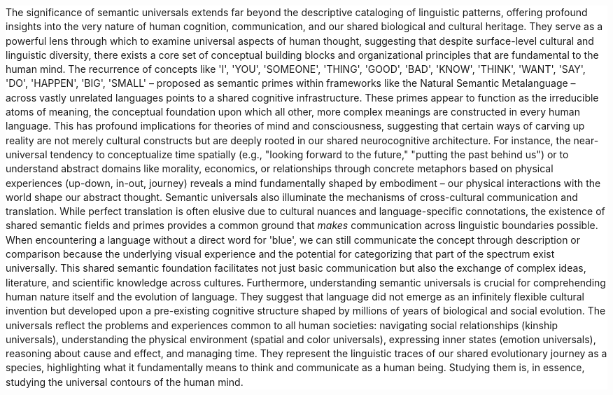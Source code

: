 The significance of semantic universals extends far beyond the descriptive cataloging of linguistic patterns, offering profound insights into the very nature of human cognition, communication, and our shared biological and cultural heritage. They serve as a powerful lens through which to examine universal aspects of human thought, suggesting that despite surface-level cultural and linguistic diversity, there exists a core set of conceptual building blocks and organizational principles that are fundamental to the human mind. The recurrence of concepts like 'I', 'YOU', 'SOMEONE', 'THING', 'GOOD', 'BAD', 'KNOW', 'THINK', 'WANT', 'SAY', 'DO', 'HAPPEN', 'BIG', 'SMALL' – proposed as semantic primes within frameworks like the Natural Semantic Metalanguage – across vastly unrelated languages points to a shared cognitive infrastructure. These primes appear to function as the irreducible atoms of meaning, the conceptual foundation upon which all other, more complex meanings are constructed in every human language. This has profound implications for theories of mind and consciousness, suggesting that certain ways of carving up reality are not merely cultural constructs but are deeply rooted in our shared neurocognitive architecture. For instance, the near-universal tendency to conceptualize time spatially (e.g., "looking forward to the future," "putting the past behind us") or to understand abstract domains like morality, economics, or relationships through concrete metaphors based on physical experiences (up-down, in-out, journey) reveals a mind fundamentally shaped by embodiment – our physical interactions with the world shape our abstract thought. Semantic universals also illuminate the mechanisms of cross-cultural communication and translation. While perfect translation is often elusive due to cultural nuances and language-specific connotations, the existence of shared semantic fields and primes provides a common ground that *makes* communication across linguistic boundaries possible. When encountering a language without a direct word for 'blue', we can still communicate the concept through description or comparison because the underlying visual experience and the potential for categorizing that part of the spectrum exist universally. This shared semantic foundation facilitates not just basic communication but also the exchange of complex ideas, literature, and scientific knowledge across cultures. Furthermore, understanding semantic universals is crucial for comprehending human nature itself and the evolution of language. They suggest that language did not emerge as an infinitely flexible cultural invention but developed upon a pre-existing cognitive structure shaped by millions of years of biological and social evolution. The universals reflect the problems and experiences common to all human societies: navigating social relationships (kinship universals), understanding the physical environment (spatial and color universals), expressing inner states (emotion universals), reasoning about cause and effect, and managing time. They represent the linguistic traces of our shared evolutionary journey as a species, highlighting what it fundamentally means to think and communicate as a human being. Studying them is, in essence, studying the universal contours of the human mind.
